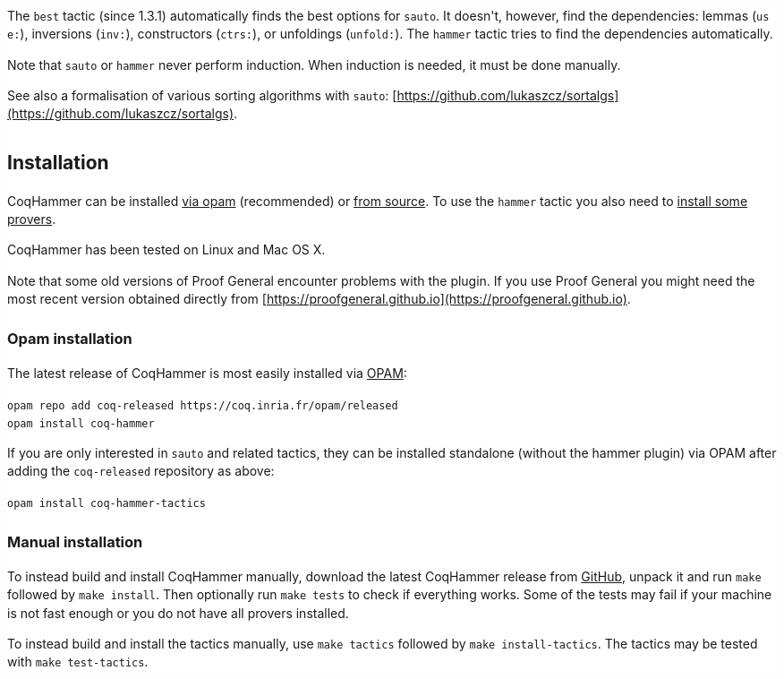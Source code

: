 The `best` tactic (since 1.3.1) automatically finds the best options
for `sauto`. It doesn't, however, find the dependencies: lemmas
(`use:`), inversions (`inv:`), constructors (`ctrs:`), or unfoldings
(`unfold:`). The `hammer` tactic tries to find the dependencies
automatically.

Note that `sauto` or `hammer` never perform induction. When induction
is needed, it must be done manually.

See also a formalisation of various sorting algorithms with `sauto`:
[https://github.com/lukaszcz/sortalgs](https://github.com/lukaszcz/sortalgs).

## Installation

CoqHammer can be installed [via opam](#opam-installation)
(recommended) or [from source](#manual-installation). To use the
`hammer` tactic you also need to
[install some provers](#installation-of-first-order-provers).

CoqHammer has been tested on Linux and Mac OS X.

Note that some old versions of Proof General encounter problems with
the plugin. If you use Proof General you might need the most recent
version obtained directly from [https://proofgeneral.github.io](https://proofgeneral.github.io).

### Opam installation

The latest release of CoqHammer is most easily installed via
[OPAM](https://opam.ocaml.org/):
```
opam repo add coq-released https://coq.inria.fr/opam/released
opam install coq-hammer
```

If you are only interested in `sauto` and related tactics, they
can be installed standalone (without the hammer plugin) via OPAM after
adding the `coq-released` repository as above:
```
opam install coq-hammer-tactics
```

### Manual installation

To instead build and install CoqHammer manually, download the latest
CoqHammer release from
[GitHub](https://github.com/lukaszcz/coqhammer/releases), unpack it
and run `make` followed by `make install`. Then optionally run `make
tests` to check if everything works. Some of the tests may fail if
your machine is not fast enough or you do not have all provers
installed.

To instead build and install the tactics manually, use `make tactics`
followed by `make install-tactics`. The tactics may be tested with
`make test-tactics`.
